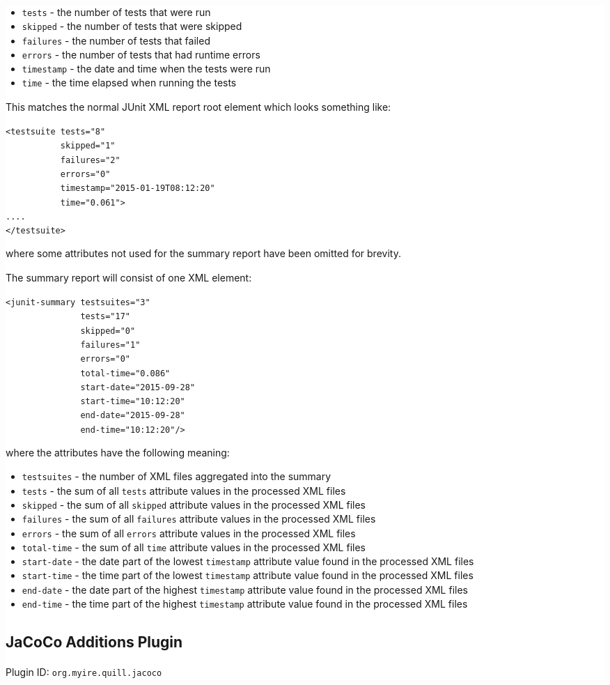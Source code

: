 * `tests` - the number of tests that were run
* `skipped` - the number of tests that were skipped
* `failures` - the number of tests that failed
* `errors` - the number of tests that had runtime errors
* `timestamp` - the date and time when the tests were run
* `time` - the time elapsed when running the tests

This matches the normal JUnit XML report root element which looks something like:

    <testsuite tests="8"
               skipped="1"
               failures="2"
               errors="0"
               timestamp="2015-01-19T08:12:20"
               time="0.061">
    ....
    </testsuite>

where some attributes not used for the summary report have been omitted for brevity.

The summary report will consist of one XML element:

    <junit-summary testsuites="3"
                   tests="17"
                   skipped="0"
                   failures="1"
                   errors="0"
                   total-time="0.086"
                   start-date="2015-09-28"
                   start-time="10:12:20"
                   end-date="2015-09-28"
                   end-time="10:12:20"/>

where the attributes have the following meaning:

* `testsuites` - the number of XML files aggregated into the summary
* `tests` - the sum of all `tests` attribute values in the processed XML files
* `skipped` - the sum of all `skipped` attribute values in the processed XML files
* `failures` - the sum of all `failures` attribute values in the processed XML files
* `errors` - the sum of all `errors` attribute values in the processed XML files
* `total-time` - the sum of all `time` attribute values in the processed XML files
* `start-date` - the date part of the lowest `timestamp` attribute value found in the processed XML
files
* `start-time` - the time part of the lowest `timestamp` attribute value found in the processed XML
files
* `end-date` - the date part of the highest `timestamp` attribute value found in the processed XML
files
* `end-time` - the time part of the highest `timestamp` attribute value found in the processed XML
files


## JaCoCo Additions Plugin

Plugin ID: `org.myire.quill.jacoco`
